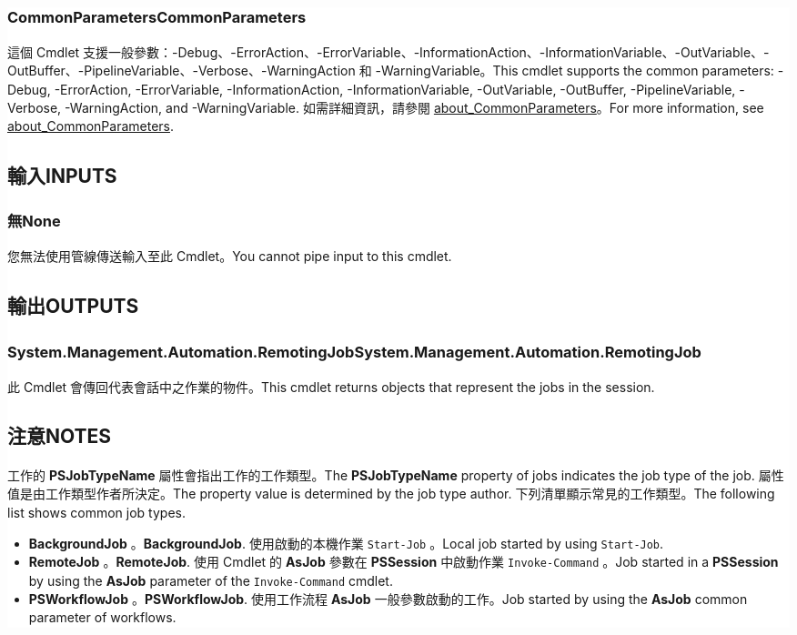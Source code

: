 ### <span data-ttu-id="6a109-314">CommonParameters</span><span class="sxs-lookup"><span data-stu-id="6a109-314">CommonParameters</span></span>

<span data-ttu-id="6a109-315">這個 Cmdlet 支援一般參數：-Debug、-ErrorAction、-ErrorVariable、-InformationAction、-InformationVariable、-OutVariable、-OutBuffer、-PipelineVariable、-Verbose、-WarningAction 和 -WarningVariable。</span><span class="sxs-lookup"><span data-stu-id="6a109-315">This cmdlet supports the common parameters: -Debug, -ErrorAction, -ErrorVariable, -InformationAction, -InformationVariable, -OutVariable, -OutBuffer, -PipelineVariable, -Verbose, -WarningAction, and -WarningVariable.</span></span> <span data-ttu-id="6a109-316">如需詳細資訊，請參閱 [about_CommonParameters](https://go.microsoft.com/fwlink/?LinkID=113216)。</span><span class="sxs-lookup"><span data-stu-id="6a109-316">For more information, see [about_CommonParameters](https://go.microsoft.com/fwlink/?LinkID=113216).</span></span>

## <span data-ttu-id="6a109-317">輸入</span><span class="sxs-lookup"><span data-stu-id="6a109-317">INPUTS</span></span>

### <span data-ttu-id="6a109-318">無</span><span class="sxs-lookup"><span data-stu-id="6a109-318">None</span></span>

<span data-ttu-id="6a109-319">您無法使用管線傳送輸入至此 Cmdlet。</span><span class="sxs-lookup"><span data-stu-id="6a109-319">You cannot pipe input to this cmdlet.</span></span>

## <span data-ttu-id="6a109-320">輸出</span><span class="sxs-lookup"><span data-stu-id="6a109-320">OUTPUTS</span></span>

### <span data-ttu-id="6a109-321">System.Management.Automation.RemotingJob</span><span class="sxs-lookup"><span data-stu-id="6a109-321">System.Management.Automation.RemotingJob</span></span>

<span data-ttu-id="6a109-322">此 Cmdlet 會傳回代表會話中之作業的物件。</span><span class="sxs-lookup"><span data-stu-id="6a109-322">This cmdlet returns objects that represent the jobs in the session.</span></span>

## <span data-ttu-id="6a109-323">注意</span><span class="sxs-lookup"><span data-stu-id="6a109-323">NOTES</span></span>

<span data-ttu-id="6a109-324">工作的 **PSJobTypeName** 屬性會指出工作的工作類型。</span><span class="sxs-lookup"><span data-stu-id="6a109-324">The **PSJobTypeName** property of jobs indicates the job type of the job.</span></span> <span data-ttu-id="6a109-325">屬性值是由工作類型作者所決定。</span><span class="sxs-lookup"><span data-stu-id="6a109-325">The property value is determined by the job type author.</span></span> <span data-ttu-id="6a109-326">下列清單顯示常見的工作類型。</span><span class="sxs-lookup"><span data-stu-id="6a109-326">The following list shows common job types.</span></span>

- <span data-ttu-id="6a109-327">**BackgroundJob** 。</span><span class="sxs-lookup"><span data-stu-id="6a109-327">**BackgroundJob**.</span></span> <span data-ttu-id="6a109-328">使用啟動的本機作業 `Start-Job` 。</span><span class="sxs-lookup"><span data-stu-id="6a109-328">Local job started by using `Start-Job`.</span></span>
- <span data-ttu-id="6a109-329">**RemoteJob** 。</span><span class="sxs-lookup"><span data-stu-id="6a109-329">**RemoteJob**.</span></span> <span data-ttu-id="6a109-330">使用 Cmdlet 的 **AsJob** 參數在 **PSSession** 中啟動作業 `Invoke-Command` 。</span><span class="sxs-lookup"><span data-stu-id="6a109-330">Job started in a **PSSession** by using the **AsJob** parameter of the `Invoke-Command` cmdlet.</span></span>
- <span data-ttu-id="6a109-331">**PSWorkflowJob** 。</span><span class="sxs-lookup"><span data-stu-id="6a109-331">**PSWorkflowJob**.</span></span> <span data-ttu-id="6a109-332">使用工作流程 **AsJob** 一般參數啟動的工作。</span><span class="sxs-lookup"><span data-stu-id="6a109-332">Job started by using the **AsJob** common parameter of workflows.</span></span>
